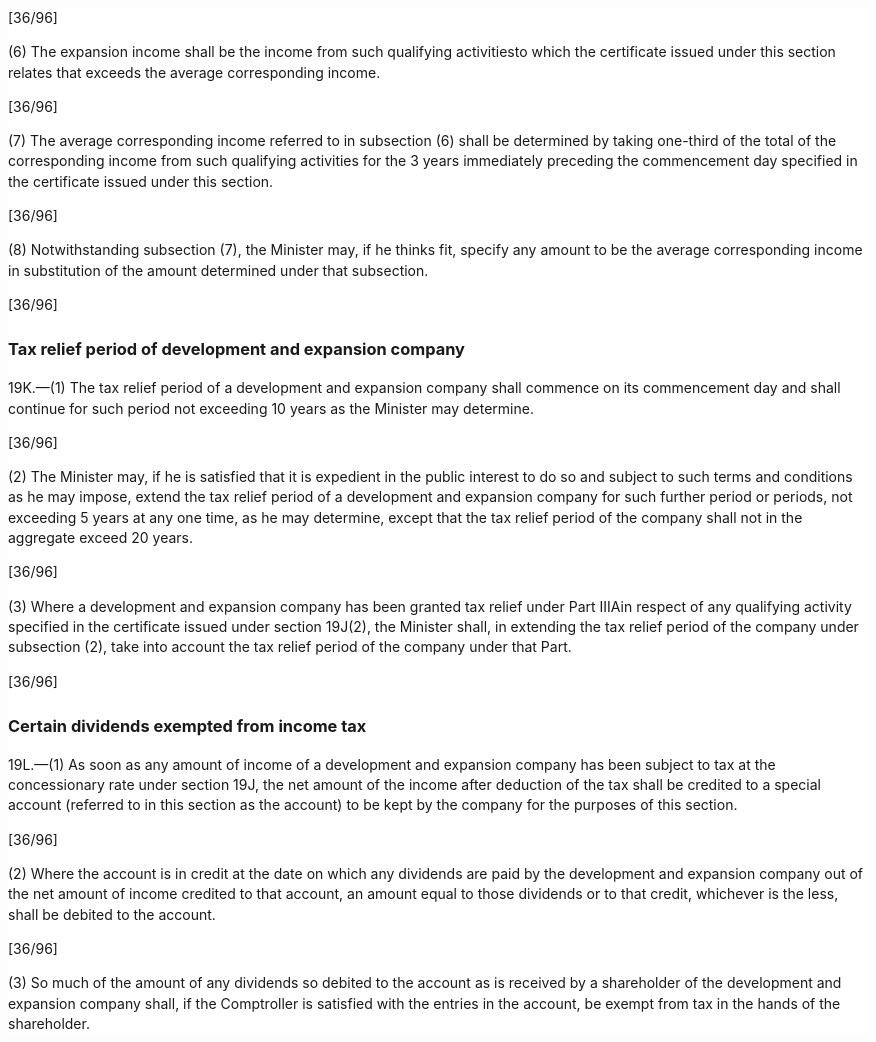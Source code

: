 [36/96]

(6) The expansion income shall be the income from such qualifying activitiesto which the certificate issued under this section relates that exceeds the average corresponding income.

[36/96]

(7) The average corresponding income referred to in subsection (6) shall be determined by taking one-third of the total of the corresponding income from such qualifying activities for the 3 years immediately preceding the commencement day specified in the certificate issued under this section.

[36/96]

(8) Notwithstanding subsection (7), the Minister may, if he thinks fit, specify any amount to be the average corresponding income in substitution of the amount determined under that subsection.

[36/96]

### Tax relief period of development and expansion company

19K\.—(1) The tax relief period of a development and expansion company shall commence on its commencement day and shall continue for such period not exceeding 10 years as the Minister may determine.

[36/96]

(2) The Minister may, if he is satisfied that it is expedient in the public interest to do so and subject to such terms and conditions as he may impose, extend the tax relief period of a development and expansion company for such further period or periods, not exceeding 5 years at any one time, as he may determine, except that the tax relief period of the company shall not in the aggregate exceed 20 years.

[36/96]

(3) Where a development and expansion company has been granted tax relief under Part IIIAin respect of any qualifying activity specified in the certificate issued under section 19J(2), the Minister shall, in extending the tax relief period of the company under subsection (2), take into account the tax relief period of the company under that Part.

[36/96]

### Certain dividends exempted from income tax

19L\.—(1) As soon as any amount of income of a development and expansion company has been subject to tax at the concessionary rate under section 19J, the net amount of the income after deduction of the tax shall be credited to a special account (referred to in this section as the account) to be kept by the company for the purposes of this section.

[36/96]

(2) Where the account is in credit at the date on which any dividends are paid by the development and expansion company out of the net amount of income credited to that account, an amount equal to those dividends or to that credit, whichever is the less, shall be debited to the account.

[36/96]

(3) So much of the amount of any dividends so debited to the account as is received by a shareholder of the development and expansion company shall, if the Comptroller is satisfied with the entries in the account, be exempt from tax in the hands of the shareholder.
